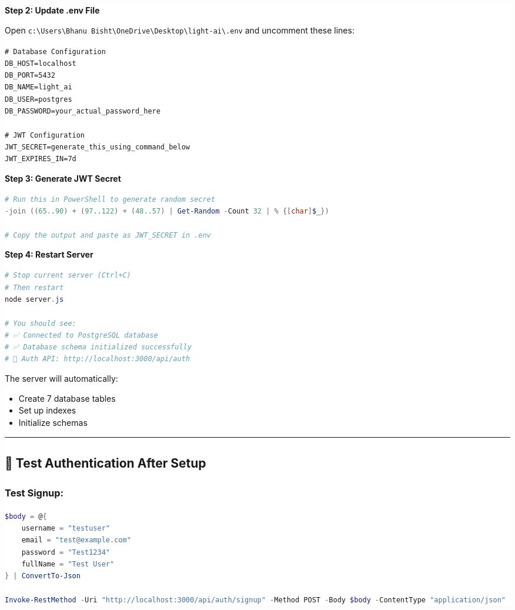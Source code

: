 **Step 2: Update .env File**

Open `c:\Users\Bhanu Bisht\OneDrive\Desktop\light-ai\.env` and uncomment these lines:

```env
# Database Configuration
DB_HOST=localhost
DB_PORT=5432
DB_NAME=light_ai
DB_USER=postgres
DB_PASSWORD=your_actual_password_here

# JWT Configuration
JWT_SECRET=generate_this_using_command_below
JWT_EXPIRES_IN=7d
```

**Step 3: Generate JWT Secret**
```powershell
# Run this in PowerShell to generate random secret
-join ((65..90) + (97..122) + (48..57) | Get-Random -Count 32 | % {[char]$_})

# Copy the output and paste as JWT_SECRET in .env
```

**Step 4: Restart Server**
```powershell
# Stop current server (Ctrl+C)
# Then restart
node server.js

# You should see:
# ✅ Connected to PostgreSQL database
# ✅ Database schema initialized successfully
# 🔐 Auth API: http://localhost:3000/api/auth
```

The server will automatically:
- Create 7 database tables
- Set up indexes
- Initialize schemas

---

## 🧪 Test Authentication After Setup

### Test Signup:
```powershell
$body = @{
    username = "testuser"
    email = "test@example.com"
    password = "Test1234"
    fullName = "Test User"
} | ConvertTo-Json

Invoke-RestMethod -Uri "http://localhost:3000/api/auth/signup" -Method POST -Body $body -ContentType "application/json"
```
